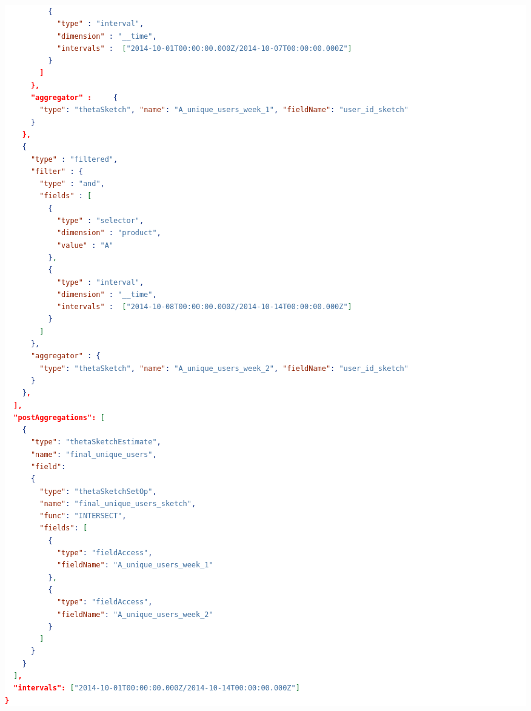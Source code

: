```json
          {
            "type" : "interval",
            "dimension" : "__time",
            "intervals" :  ["2014-10-01T00:00:00.000Z/2014-10-07T00:00:00.000Z"]
          }
        ]
      },
      "aggregator" :     {
        "type": "thetaSketch", "name": "A_unique_users_week_1", "fieldName": "user_id_sketch"
      }
    },
    {
      "type" : "filtered",
      "filter" : {
        "type" : "and",
        "fields" : [
          {
            "type" : "selector",
            "dimension" : "product",
            "value" : "A"
          },
          {
            "type" : "interval",
            "dimension" : "__time",
            "intervals" :  ["2014-10-08T00:00:00.000Z/2014-10-14T00:00:00.000Z"]
          }
        ]
      },
      "aggregator" : {
        "type": "thetaSketch", "name": "A_unique_users_week_2", "fieldName": "user_id_sketch"
      }
    },
  ],
  "postAggregations": [
    {
      "type": "thetaSketchEstimate",
      "name": "final_unique_users",
      "field":
      {
        "type": "thetaSketchSetOp",
        "name": "final_unique_users_sketch",
        "func": "INTERSECT",
        "fields": [
          {
            "type": "fieldAccess",
            "fieldName": "A_unique_users_week_1"
          },
          {
            "type": "fieldAccess",
            "fieldName": "A_unique_users_week_2"
          }
        ]
      }
    }
  ],
  "intervals": ["2014-10-01T00:00:00.000Z/2014-10-14T00:00:00.000Z"]
}
```